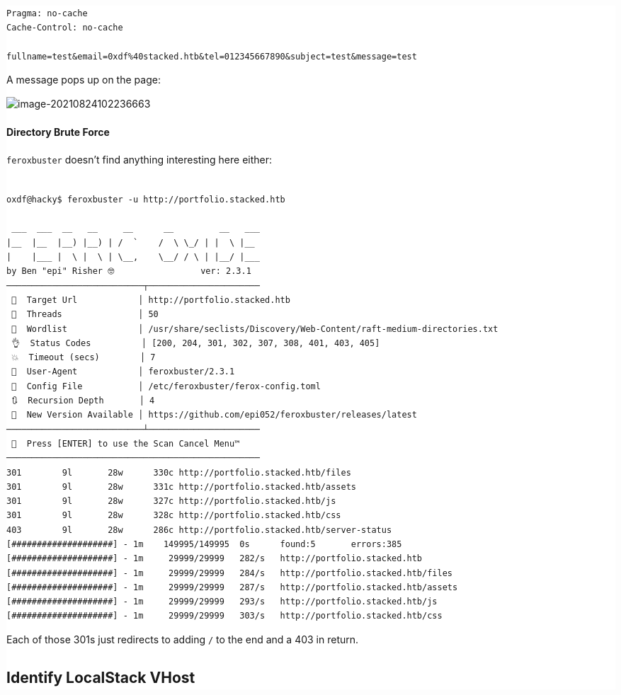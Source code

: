 ```
Pragma: no-cache
Cache-Control: no-cache

fullname=test&email=0xdf%40stacked.htb&tel=012345667890&subject=test&message=test

```

A message pops up on the page:

![image-20210824102236663](https://0xdfimages.gitlab.io/img/image-20210824102236663.png)

#### Directory Brute Force

`feroxbuster` doesn’t find anything interesting here either:

```

oxdf@hacky$ feroxbuster -u http://portfolio.stacked.htb

 ___  ___  __   __     __      __         __   ___
|__  |__  |__) |__) | /  `    /  \ \_/ | |  \ |__
|    |___ |  \ |  \ | \__,    \__/ / \ | |__/ |___
by Ben "epi" Risher 🤓                 ver: 2.3.1
───────────────────────────┬──────────────────────
 🎯  Target Url            │ http://portfolio.stacked.htb
 🚀  Threads               │ 50
 📖  Wordlist              │ /usr/share/seclists/Discovery/Web-Content/raft-medium-directories.txt
 👌  Status Codes          │ [200, 204, 301, 302, 307, 308, 401, 403, 405]
 💥  Timeout (secs)        │ 7
 🦡  User-Agent            │ feroxbuster/2.3.1
 💉  Config File           │ /etc/feroxbuster/ferox-config.toml
 🔃  Recursion Depth       │ 4
 🎉  New Version Available │ https://github.com/epi052/feroxbuster/releases/latest
───────────────────────────┴──────────────────────
 🏁  Press [ENTER] to use the Scan Cancel Menu™
──────────────────────────────────────────────────
301        9l       28w      330c http://portfolio.stacked.htb/files
301        9l       28w      331c http://portfolio.stacked.htb/assets
301        9l       28w      327c http://portfolio.stacked.htb/js
301        9l       28w      328c http://portfolio.stacked.htb/css
403        9l       28w      286c http://portfolio.stacked.htb/server-status
[####################] - 1m    149995/149995  0s      found:5       errors:385    
[####################] - 1m     29999/29999   282/s   http://portfolio.stacked.htb
[####################] - 1m     29999/29999   284/s   http://portfolio.stacked.htb/files
[####################] - 1m     29999/29999   287/s   http://portfolio.stacked.htb/assets
[####################] - 1m     29999/29999   293/s   http://portfolio.stacked.htb/js
[####################] - 1m     29999/29999   303/s   http://portfolio.stacked.htb/css

```

Each of those 301s just redirects to adding `/` to the end and a 403 in return.

## Identify LocalStack VHost
